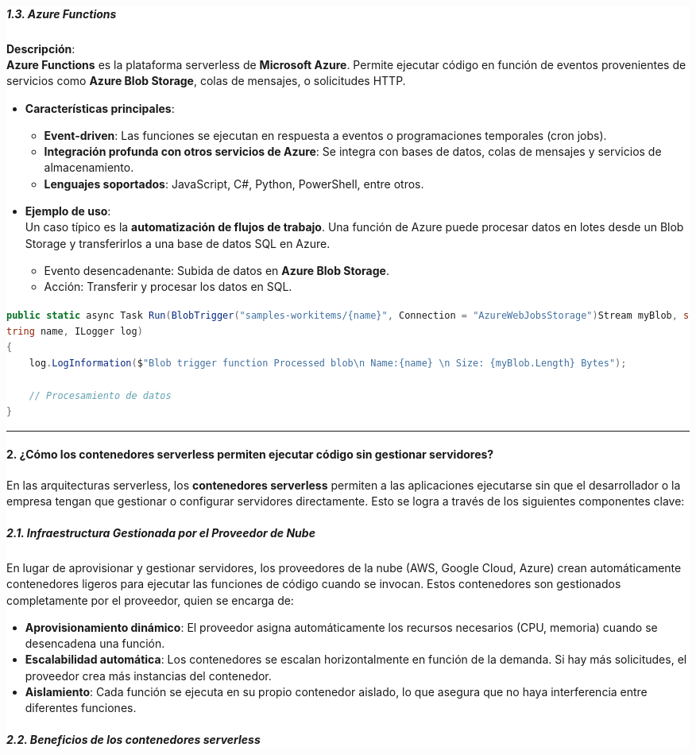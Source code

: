 ##### **1.3. Azure Functions**

**Descripción**:  
**Azure Functions** es la plataforma serverless de **Microsoft Azure**. Permite ejecutar código en función de eventos provenientes de servicios como **Azure Blob Storage**, colas de mensajes, o solicitudes HTTP.

- **Características principales**:
  - **Event-driven**: Las funciones se ejecutan en respuesta a eventos o programaciones temporales (cron jobs).
  - **Integración profunda con otros servicios de Azure**: Se integra con bases de datos, colas de mensajes y servicios de almacenamiento.
  - **Lenguajes soportados**: JavaScript, C#, Python, PowerShell, entre otros.

- **Ejemplo de uso**:  
  Un caso típico es la **automatización de flujos de trabajo**. Una función de Azure puede procesar datos en lotes desde un Blob Storage y transferirlos a una base de datos SQL en Azure.
  - Evento desencadenante: Subida de datos en **Azure Blob Storage**.
  - Acción: Transferir y procesar los datos en SQL.

```csharp
public static async Task Run(BlobTrigger("samples-workitems/{name}", Connection = "AzureWebJobsStorage")Stream myBlob, string name, ILogger log)
{
    log.LogInformation($"Blob trigger function Processed blob\n Name:{name} \n Size: {myBlob.Length} Bytes");
    
    // Procesamiento de datos
}
```

---

#### **2. ¿Cómo los contenedores serverless permiten ejecutar código sin gestionar servidores?**

En las arquitecturas serverless, los **contenedores serverless** permiten a las aplicaciones ejecutarse sin que el desarrollador o la empresa tengan que gestionar o configurar servidores directamente. Esto se logra a través de los siguientes componentes clave:

##### **2.1. Infraestructura Gestionada por el Proveedor de Nube**

En lugar de aprovisionar y gestionar servidores, los proveedores de la nube (AWS, Google Cloud, Azure) crean automáticamente contenedores ligeros para ejecutar las funciones de código cuando se invocan. Estos contenedores son gestionados completamente por el proveedor, quien se encarga de:

- **Aprovisionamiento dinámico**: El proveedor asigna automáticamente los recursos necesarios (CPU, memoria) cuando se desencadena una función.
- **Escalabilidad automática**: Los contenedores se escalan horizontalmente en función de la demanda. Si hay más solicitudes, el proveedor crea más instancias del contenedor.
- **Aislamiento**: Cada función se ejecuta en su propio contenedor aislado, lo que asegura que no haya interferencia entre diferentes funciones.

##### **2.2. Beneficios de los contenedores serverless**
